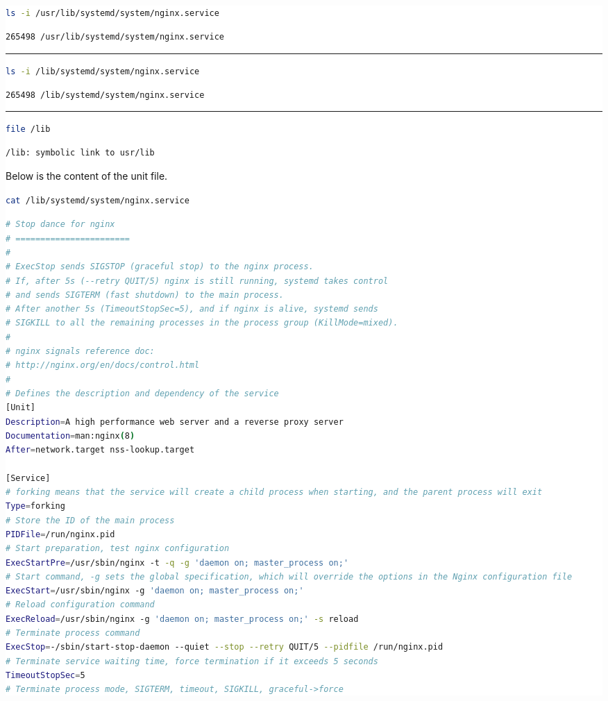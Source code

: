 ```bash
ls -i /usr/lib/systemd/system/nginx.service
```

```bash
265498 /usr/lib/systemd/system/nginx.service
```

***

```bash
ls -i /lib/systemd/system/nginx.service
```

```bash
265498 /lib/systemd/system/nginx.service
```

***

```bash
file /lib
```

```bash
/lib: symbolic link to usr/lib
```

Below is the content of the unit file.

```bash
cat /lib/systemd/system/nginx.service
```

```bash
# Stop dance for nginx
# =======================
#
# ExecStop sends SIGSTOP (graceful stop) to the nginx process.
# If, after 5s (--retry QUIT/5) nginx is still running, systemd takes control
# and sends SIGTERM (fast shutdown) to the main process.
# After another 5s (TimeoutStopSec=5), and if nginx is alive, systemd sends
# SIGKILL to all the remaining processes in the process group (KillMode=mixed).
#
# nginx signals reference doc:
# http://nginx.org/en/docs/control.html
#
# Defines the description and dependency of the service
[Unit]
Description=A high performance web server and a reverse proxy server
Documentation=man:nginx(8)
After=network.target nss-lookup.target

[Service]
# forking means that the service will create a child process when starting, and the parent process will exit
Type=forking
# Store the ID of the main process
PIDFile=/run/nginx.pid
# Start preparation, test nginx configuration
ExecStartPre=/usr/sbin/nginx -t -q -g 'daemon on; master_process on;'
# Start command, -g sets the global specification, which will override the options in the Nginx configuration file
ExecStart=/usr/sbin/nginx -g 'daemon on; master_process on;'
# Reload configuration command
ExecReload=/usr/sbin/nginx -g 'daemon on; master_process on;' -s reload
# Terminate process command
ExecStop=-/sbin/start-stop-daemon --quiet --stop --retry QUIT/5 --pidfile /run/nginx.pid
# Terminate service waiting time, force termination if it exceeds 5 seconds
TimeoutStopSec=5
# Terminate process mode, SIGTERM, timeout, SIGKILL, graceful->force
```